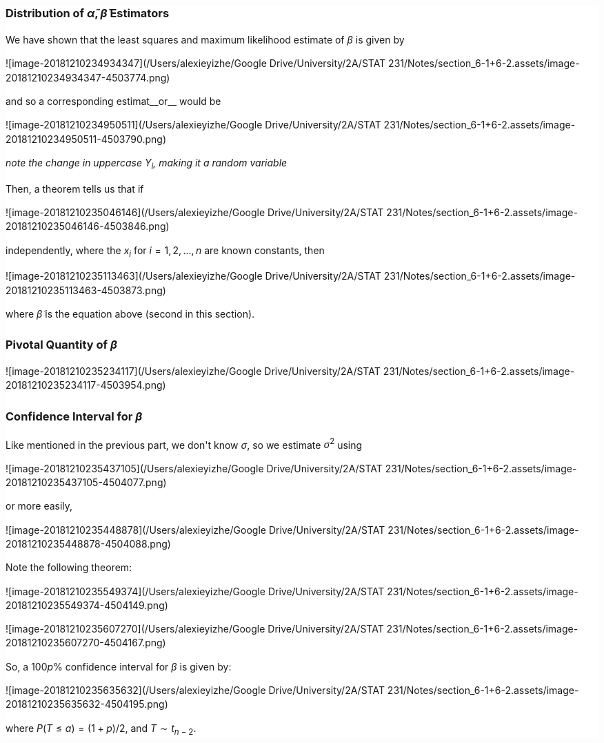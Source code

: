 



### Distribution of $\tilde \alpha, \tilde \beta$ Estimators

We have shown that the least squares and maximum likelihood estimate of $\beta$ is given by

![image-20181210234934347](/Users/alexieyizhe/Google Drive/University/2A/STAT 231/Notes/section_6-1+6-2.assets/image-20181210234934347-4503774.png)

and so a corresponding estimat__or__ would be

![image-20181210234950511](/Users/alexieyizhe/Google Drive/University/2A/STAT 231/Notes/section_6-1+6-2.assets/image-20181210234950511-4503790.png)

_note the change in uppercase $Y_i$, making it a random variable_



Then, a theorem tells us that if

![image-20181210235046146](/Users/alexieyizhe/Google Drive/University/2A/STAT 231/Notes/section_6-1+6-2.assets/image-20181210235046146-4503846.png)

independently, where the $x_i$ for $i = 1, 2, ..., n$ are known constants, then 

![image-20181210235113463](/Users/alexieyizhe/Google Drive/University/2A/STAT 231/Notes/section_6-1+6-2.assets/image-20181210235113463-4503873.png)

where $\tilde \beta$ is the equation above (second in this section).



### Pivotal Quantity of $\beta$

![image-20181210235234117](/Users/alexieyizhe/Google Drive/University/2A/STAT 231/Notes/section_6-1+6-2.assets/image-20181210235234117-4503954.png)



### Confidence Interval for $\beta$

Like mentioned in the previous part, we don't know $\sigma$, so we estimate $\sigma^2$ using

![image-20181210235437105](/Users/alexieyizhe/Google Drive/University/2A/STAT 231/Notes/section_6-1+6-2.assets/image-20181210235437105-4504077.png)

or more easily,

![image-20181210235448878](/Users/alexieyizhe/Google Drive/University/2A/STAT 231/Notes/section_6-1+6-2.assets/image-20181210235448878-4504088.png)

Note the following theorem:

![image-20181210235549374](/Users/alexieyizhe/Google Drive/University/2A/STAT 231/Notes/section_6-1+6-2.assets/image-20181210235549374-4504149.png)

![image-20181210235607270](/Users/alexieyizhe/Google Drive/University/2A/STAT 231/Notes/section_6-1+6-2.assets/image-20181210235607270-4504167.png)

So, a 100$p$% confidence interval for $\beta$ is given by:

![image-20181210235635632](/Users/alexieyizhe/Google Drive/University/2A/STAT 231/Notes/section_6-1+6-2.assets/image-20181210235635632-4504195.png)

where $P(T \leq a) = (1+p)/2$, and $T \sim t_{n - 2}$.
